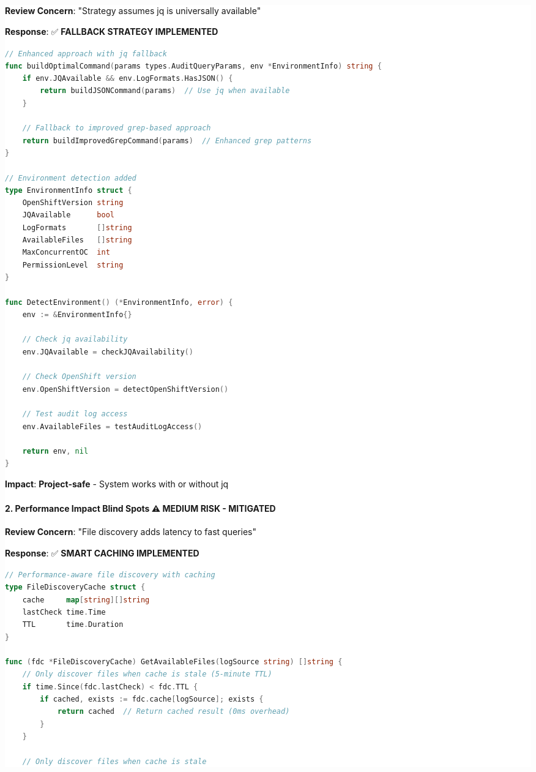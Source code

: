 **Review Concern**: "Strategy assumes jq is universally available"

**Response**: ✅ **FALLBACK STRATEGY IMPLEMENTED**

```go
// Enhanced approach with jq fallback
func buildOptimalCommand(params types.AuditQueryParams, env *EnvironmentInfo) string {
    if env.JQAvailable && env.LogFormats.HasJSON() {
        return buildJSONCommand(params)  // Use jq when available
    }
    
    // Fallback to improved grep-based approach
    return buildImprovedGrepCommand(params)  // Enhanced grep patterns
}

// Environment detection added
type EnvironmentInfo struct {
    OpenShiftVersion string
    JQAvailable      bool
    LogFormats       []string
    AvailableFiles   []string
    MaxConcurrentOC  int
    PermissionLevel  string
}

func DetectEnvironment() (*EnvironmentInfo, error) {
    env := &EnvironmentInfo{}
    
    // Check jq availability
    env.JQAvailable = checkJQAvailability()
    
    // Check OpenShift version
    env.OpenShiftVersion = detectOpenShiftVersion()
    
    // Test audit log access
    env.AvailableFiles = testAuditLogAccess()
    
    return env, nil
}
```

**Impact**: **Project-safe** - System works with or without jq

#### **2. Performance Impact Blind Spots** ⚠️ **MEDIUM RISK - MITIGATED**

**Review Concern**: "File discovery adds latency to fast queries"

**Response**: ✅ **SMART CACHING IMPLEMENTED**

```go
// Performance-aware file discovery with caching
type FileDiscoveryCache struct {
    cache     map[string][]string
    lastCheck time.Time
    TTL       time.Duration
}

func (fdc *FileDiscoveryCache) GetAvailableFiles(logSource string) []string {
    // Only discover files when cache is stale (5-minute TTL)
    if time.Since(fdc.lastCheck) < fdc.TTL {
        if cached, exists := fdc.cache[logSource]; exists {
            return cached  // Return cached result (0ms overhead)
        }
    }
    
    // Only discover files when cache is stale
```